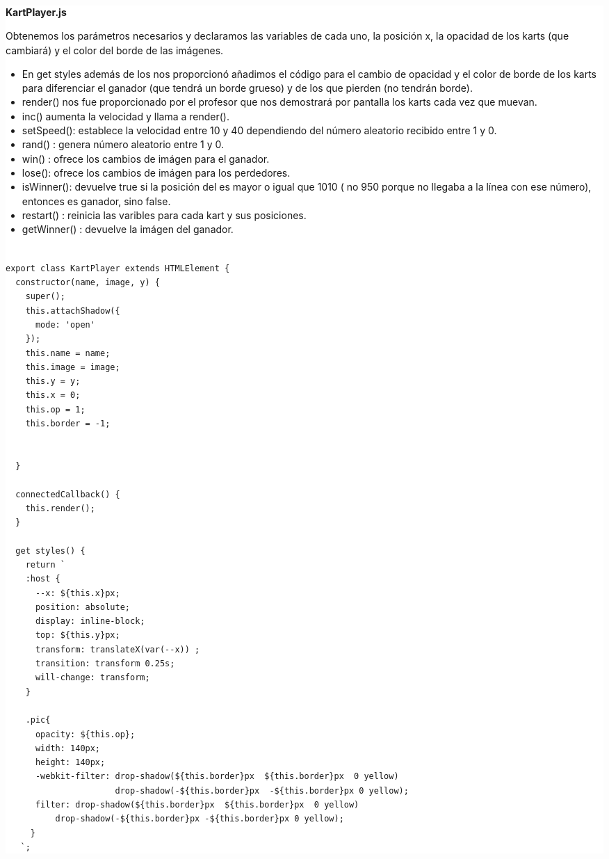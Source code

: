 **KartPlayer.js**

Obtenemos los parámetros necesarios y declaramos las variables de cada uno, la posición x, la opacidad de los karts (que cambiará) y el color del borde de las imágenes.
 
- En get styles además de los nos proporcionó añadimos el código para el cambio de opacidad y el color de borde de los karts para diferenciar el ganador (que tendrá un borde grueso) y de los que pierden (no tendrán borde).
- render() nos fue proporcionado por el profesor que nos demostrará por pantalla los karts cada vez que muevan.
- inc() aumenta la velocidad y llama a render().
- setSpeed(): establece la velocidad entre 10 y 40 dependiendo del número aleatorio recibido entre 1 y 0.
- rand() : genera número aleatorio entre 1 y 0.
- win() : ofrece los cambios de imágen para el ganador.
- lose(): ofrece los cambios de imágen para los perdedores.
- isWinner(): devuelve true si la posición del es mayor o igual que 1010 ( no 950 porque no llegaba a la línea con ese número), entonces es ganador, sino false.
- restart() : reinicia las varibles para cada kart y sus posiciones.
- getWinner() : devuelve la imágen del ganador.

```

export class KartPlayer extends HTMLElement {
  constructor(name, image, y) {
    super();
    this.attachShadow({
      mode: 'open'
    });
    this.name = name;
    this.image = image;
    this.y = y;
    this.x = 0;
    this.op = 1;
    this.border = -1;
   

  }

  connectedCallback() {
    this.render();
  }

  get styles() {
    return `
    :host {
      --x: ${this.x}px;
      position: absolute;
      display: inline-block;
      top: ${this.y}px;
      transform: translateX(var(--x)) ;
      transition: transform 0.25s;
      will-change: transform;
    }
    
    .pic{
      opacity: ${this.op};
      width: 140px;
      height: 140px;
      -webkit-filter: drop-shadow(${this.border}px  ${this.border}px  0 yellow)
                      drop-shadow(-${this.border}px  -${this.border}px 0 yellow);
      filter: drop-shadow(${this.border}px  ${this.border}px  0 yellow) 
          drop-shadow(-${this.border}px -${this.border}px 0 yellow);
     }
   `;
```